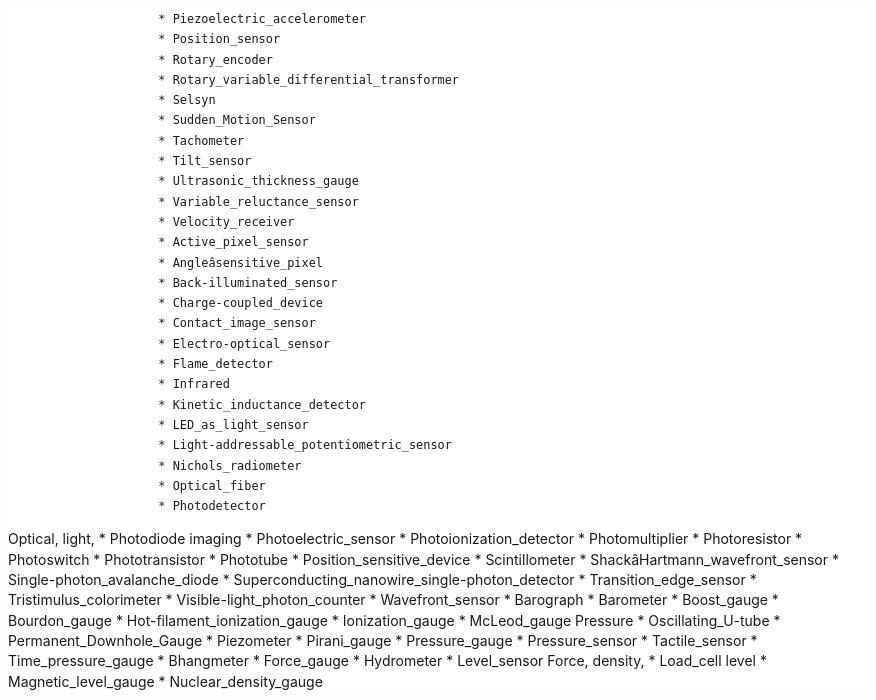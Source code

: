                          * Piezoelectric_accelerometer
                         * Position_sensor
                         * Rotary_encoder
                         * Rotary_variable_differential_transformer
                         * Selsyn
                         * Sudden_Motion_Sensor
                         * Tachometer
                         * Tilt_sensor
                         * Ultrasonic_thickness_gauge
                         * Variable_reluctance_sensor
                         * Velocity_receiver
                         * Active_pixel_sensor
                         * Angleâsensitive_pixel
                         * Back-illuminated_sensor
                         * Charge-coupled_device
                         * Contact_image_sensor
                         * Electro-optical_sensor
                         * Flame_detector
                         * Infrared
                         * Kinetic_inductance_detector
                         * LED_as_light_sensor
                         * Light-addressable_potentiometric_sensor
                         * Nichols_radiometer
                         * Optical_fiber
                         * Photodetector
Optical, light,          * Photodiode
imaging                  * Photoelectric_sensor
                         * Photoionization_detector
                         * Photomultiplier
                         * Photoresistor
                         * Photoswitch
                         * Phototransistor
                         * Phototube
                         * Position_sensitive_device
                         * Scintillometer
                         * ShackâHartmann_wavefront_sensor
                         * Single-photon_avalanche_diode
                         * Superconducting_nanowire_single-photon_detector
                         * Transition_edge_sensor
                         * Tristimulus_colorimeter
                         * Visible-light_photon_counter
                         * Wavefront_sensor
                         * Barograph
                         * Barometer
                         * Boost_gauge
                         * Bourdon_gauge
                         * Hot-filament_ionization_gauge
                         * Ionization_gauge
                         * McLeod_gauge
Pressure                 * Oscillating_U-tube
                         * Permanent_Downhole_Gauge
                         * Piezometer
                         * Pirani_gauge
                         * Pressure_gauge
                         * Pressure_sensor
                         * Tactile_sensor
                         * Time_pressure_gauge
                         * Bhangmeter
                         * Force_gauge
                         * Hydrometer
                         * Level_sensor
Force, density,          * Load_cell
level                    * Magnetic_level_gauge
                         * Nuclear_density_gauge